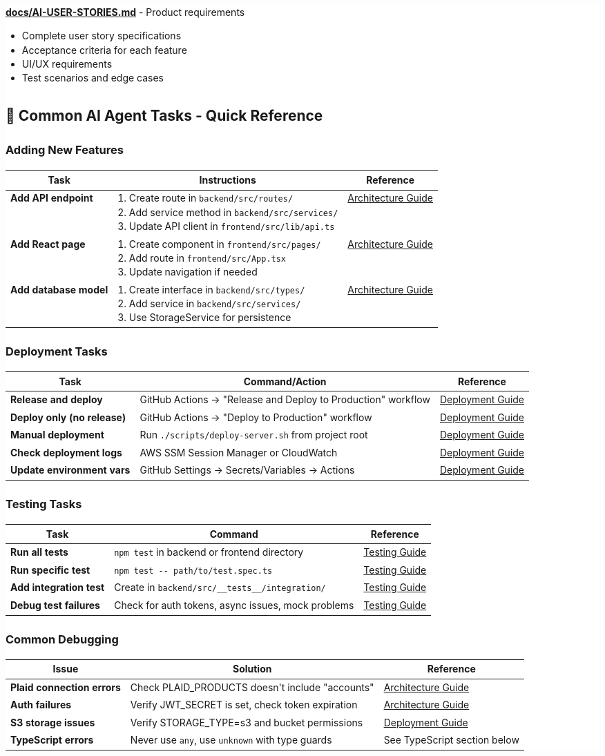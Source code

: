 **[docs/AI-USER-STORIES.md](docs/AI-USER-STORIES.md)** - Product requirements
- Complete user story specifications
- Acceptance criteria for each feature
- UI/UX requirements
- Test scenarios and edge cases

## 🔧 Common AI Agent Tasks - Quick Reference

### Adding New Features
| Task | Instructions | Reference |
|------|-------------|-----------|
| **Add API endpoint** | 1. Create route in `backend/src/routes/`<br>2. Add service method in `backend/src/services/`<br>3. Update API client in `frontend/src/lib/api.ts` | [Architecture Guide](docs/AI-APPLICATION-ARCHITECTURE.md#to-add-a-new-api-endpoint) |
| **Add React page** | 1. Create component in `frontend/src/pages/`<br>2. Add route in `frontend/src/App.tsx`<br>3. Update navigation if needed | [Architecture Guide](docs/AI-APPLICATION-ARCHITECTURE.md#to-add-a-new-page) |
| **Add database model** | 1. Create interface in `backend/src/types/`<br>2. Add service in `backend/src/services/`<br>3. Use StorageService for persistence | [Architecture Guide](docs/AI-APPLICATION-ARCHITECTURE.md#service-architecture) |

### Deployment Tasks
| Task | Command/Action | Reference |
|------|---------------|-----------|
| **Release and deploy** | GitHub Actions → "Release and Deploy to Production" workflow | [Deployment Guide](docs/AI-DEPLOYMENTS.md#integrated-release-and-deployment-recommended) |
| **Deploy only (no release)** | GitHub Actions → "Deploy to Production" workflow | [Deployment Guide](docs/AI-DEPLOYMENTS.md#legacy-deployment-without-release) |
| **Manual deployment** | Run `./scripts/deploy-server.sh` from project root | [Deployment Guide](docs/AI-DEPLOYMENTS.md#manual-deployment) |
| **Check deployment logs** | AWS SSM Session Manager or CloudWatch | [Deployment Guide](docs/AI-DEPLOYMENTS.md#monitoring-and-logs) |
| **Update environment vars** | GitHub Settings → Secrets/Variables → Actions | [Deployment Guide](docs/AI-DEPLOYMENTS.md#deployment-configuration) |

### Testing Tasks
| Task | Command | Reference |
|------|---------|-----------|
| **Run all tests** | `npm test` in backend or frontend directory | [Testing Guide](docs/AI-TESTING-STRATEGY.md#running-tests) |
| **Run specific test** | `npm test -- path/to/test.spec.ts` | [Testing Guide](docs/AI-TESTING-STRATEGY.md#running-tests) |
| **Add integration test** | Create in `backend/src/__tests__/integration/` | [Testing Guide](docs/AI-TESTING-STRATEGY.md#integration-test-examples) |
| **Debug test failures** | Check for auth tokens, async issues, mock problems | [Testing Guide](docs/AI-TESTING-STRATEGY.md#troubleshooting-test-failures) |

### Common Debugging
| Issue | Solution | Reference |
|-------|----------|-----------|
| **Plaid connection errors** | Check PLAID_PRODUCTS doesn't include "accounts" | [Architecture Guide](docs/AI-APPLICATION-ARCHITECTURE.md#common-plaid-issues) |
| **Auth failures** | Verify JWT_SECRET is set, check token expiration | [Architecture Guide](docs/AI-APPLICATION-ARCHITECTURE.md#authentication-flow) |
| **S3 storage issues** | Verify STORAGE_TYPE=s3 and bucket permissions | [Deployment Guide](docs/AI-DEPLOYMENTS.md#storage-configuration) |
| **TypeScript errors** | Never use `any`, use `unknown` with type guards | See TypeScript section below |
